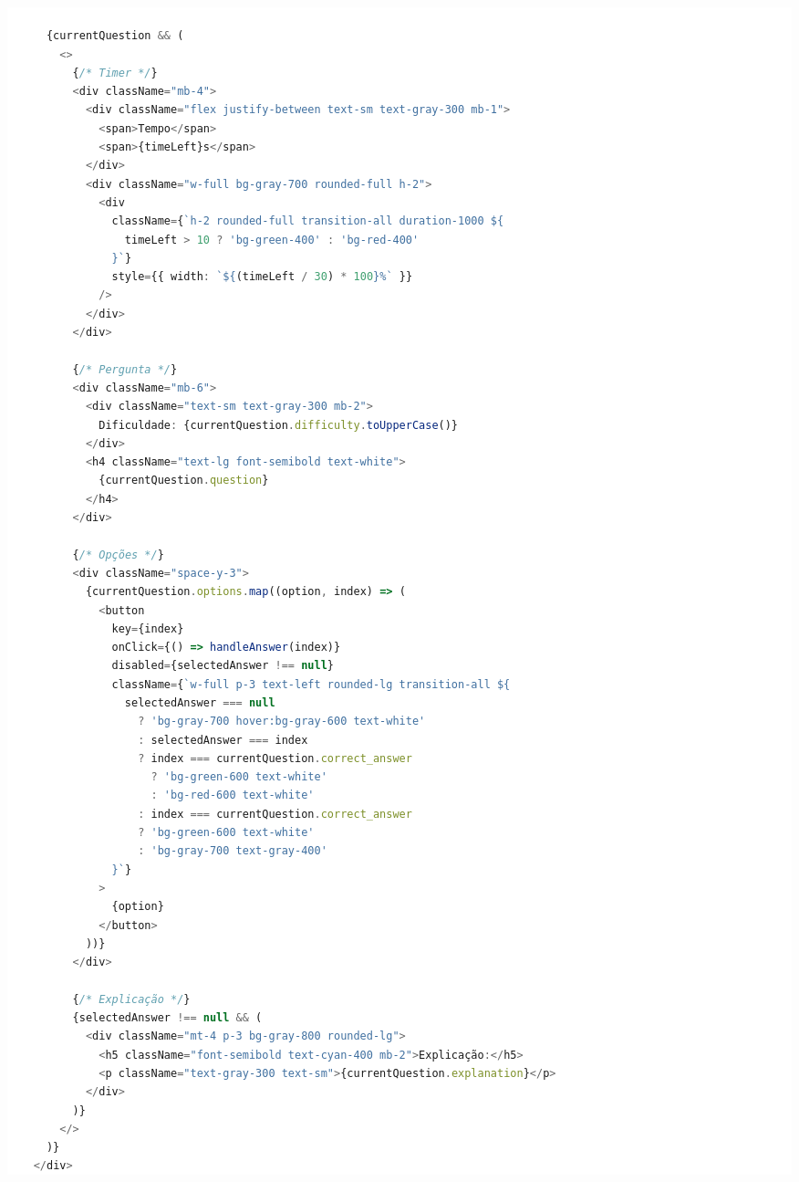 ```typescript

      {currentQuestion && (
        <>
          {/* Timer */}
          <div className="mb-4">
            <div className="flex justify-between text-sm text-gray-300 mb-1">
              <span>Tempo</span>
              <span>{timeLeft}s</span>
            </div>
            <div className="w-full bg-gray-700 rounded-full h-2">
              <div 
                className={`h-2 rounded-full transition-all duration-1000 ${
                  timeLeft > 10 ? 'bg-green-400' : 'bg-red-400'
                }`}
                style={{ width: `${(timeLeft / 30) * 100}%` }}
              />
            </div>
          </div>

          {/* Pergunta */}
          <div className="mb-6">
            <div className="text-sm text-gray-300 mb-2">
              Dificuldade: {currentQuestion.difficulty.toUpperCase()}
            </div>
            <h4 className="text-lg font-semibold text-white">
              {currentQuestion.question}
            </h4>
          </div>

          {/* Opções */}
          <div className="space-y-3">
            {currentQuestion.options.map((option, index) => (
              <button
                key={index}
                onClick={() => handleAnswer(index)}
                disabled={selectedAnswer !== null}
                className={`w-full p-3 text-left rounded-lg transition-all ${
                  selectedAnswer === null
                    ? 'bg-gray-700 hover:bg-gray-600 text-white'
                    : selectedAnswer === index
                    ? index === currentQuestion.correct_answer
                      ? 'bg-green-600 text-white'
                      : 'bg-red-600 text-white'
                    : index === currentQuestion.correct_answer
                    ? 'bg-green-600 text-white'
                    : 'bg-gray-700 text-gray-400'
                }`}
              >
                {option}
              </button>
            ))}
          </div>

          {/* Explicação */}
          {selectedAnswer !== null && (
            <div className="mt-4 p-3 bg-gray-800 rounded-lg">
              <h5 className="font-semibold text-cyan-400 mb-2">Explicação:</h5>
              <p className="text-gray-300 text-sm">{currentQuestion.explanation}</p>
            </div>
          )}
        </>
      )}
    </div>
```